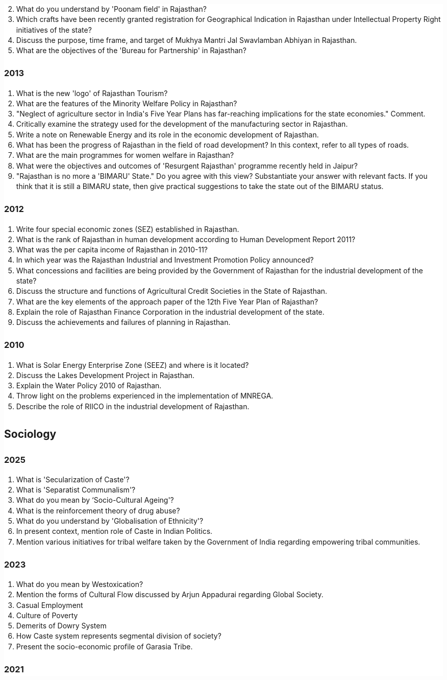 2. What do you understand by 'Poonam field' in Rajasthan?
3. Which crafts have been recently granted registration for Geographical Indication in Rajasthan under Intellectual Property Right initiatives of the state?
4. Discuss the purpose, time frame, and target of Mukhya Mantri Jal Swavlamban Abhiyan in Rajasthan.
5. What are the objectives of the 'Bureau for Partnership' in Rajasthan?
### 2013
1. What is the new 'logo' of Rajasthan Tourism?
2. What are the features of the Minority Welfare Policy in Rajasthan?
3. "Neglect of agriculture sector in India's Five Year Plans has far-reaching implications for the state economies." Comment.
4. Critically examine the strategy used for the development of the manufacturing sector in Rajasthan.
5. Write a note on Renewable Energy and its role in the economic development of Rajasthan.
6. What has been the progress of Rajasthan in the field of road development? In this context, refer to all types of roads.
7. What are the main programmes for women welfare in Rajasthan?
8. What were the objectives and outcomes of 'Resurgent Rajasthan' programme recently held in Jaipur?
9. "Rajasthan is no more a 'BIMARU' State." Do you agree with this view? Substantiate your answer with relevant facts. If you think that it is still a BIMARU state, then give practical suggestions to take the state out of the BIMARU status.
### 2012
1. Write four special economic zones (SEZ) established in Rajasthan.
2. What is the rank of Rajasthan in human development according to Human Development Report 2011?
3. What was the per capita income of Rajasthan in 2010-11?
4. In which year was the Rajasthan Industrial and Investment Promotion Policy announced?
5. What concessions and facilities are being provided by the Government of Rajasthan for the industrial development of the state?
6. Discuss the structure and functions of Agricultural Credit Societies in the State of Rajasthan.
7. What are the key elements of the approach paper of the 12th Five Year Plan of Rajasthan?
8. Explain the role of Rajasthan Finance Corporation in the industrial development of the state.
9. Discuss the achievements and failures of planning in Rajasthan.
### 2010
1. What is Solar Energy Enterprise Zone (SEEZ) and where is it located?
2. Discuss the Lakes Development Project in Rajasthan.
3. Explain the Water Policy 2010 of Rajasthan.
4. Throw light on the problems experienced in the implementation of MNREGA.
5. Describe the role of RIICO in the industrial development of Rajasthan.
## Sociology

### 2025
1. What is 'Secularization of Caste'?
2. What is 'Separatist Communalism'?
3. What do you mean by ‘Socio-Cultural Ageing'?
4. What is the reinforcement theory of drug abuse?
5. What do you understand by 'Globalisation of Ethnicity'?
6. In present context, mention role of Caste in Indian Politics.
7. Mention various initiatives for tribal welfare taken by the Government of India regarding empowering tribal communities.
### 2023
1. What do you mean by Westoxication?
2. Mention the forms of Cultural Flow discussed by Arjun Appadurai regarding Global Society.
3. Casual Employment
4. Culture of Poverty
5. Demerits of Dowry System
6. How Caste system represents segmental division of society?
7. Present the socio-economic profile of Garasia Tribe.
### 2021